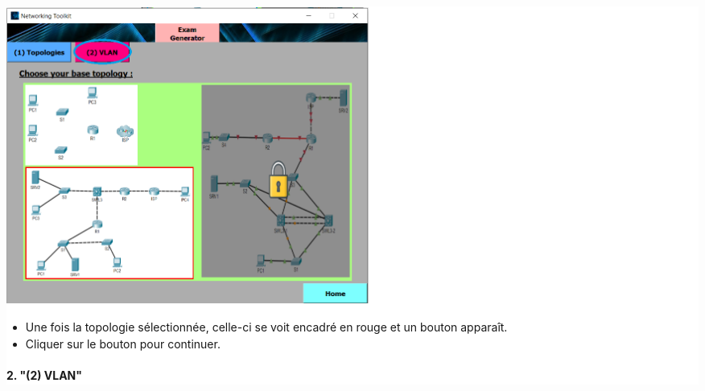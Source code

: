 <img src="img\img11.png" width="450" height="370" />

* Une fois la topologie sélectionnée, celle-ci se voit encadré en rouge et un bouton apparaît.
* Cliquer sur le bouton pour continuer.

<div style="page-break-after: always;"></div>

####  2. "(2) VLAN"
